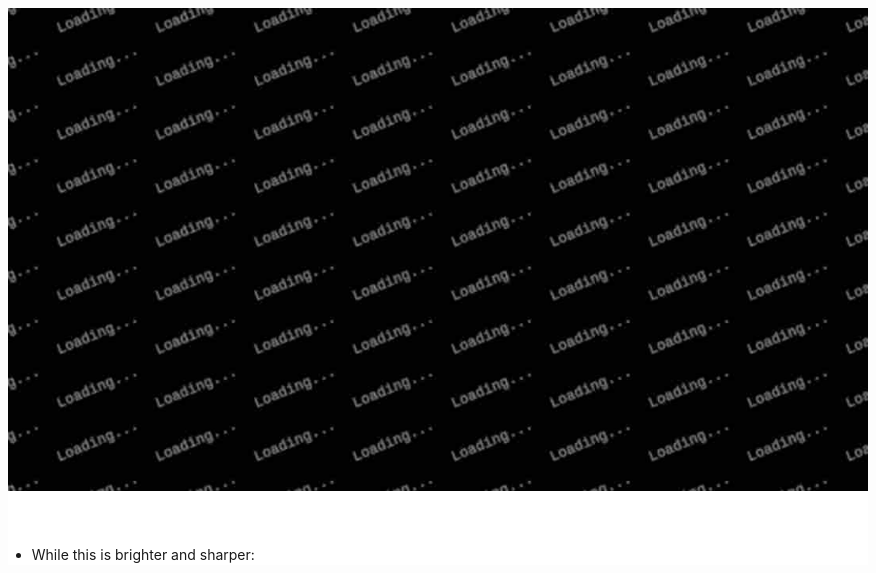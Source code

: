  <img width="100%" height="100%" class="lazyload" src="./../images/loading.jpg"
 data-src="./../images/SC45/bd-28105-1090px.jpg"
 data-srcset="./../images/SC45/bd-28105-512px.jpg 512w,
 ./../images/SC45/bd-28105-768px.jpg 768w,
 ./../images/SC45/bd-28105-1090px.jpg 1090w"
 sizes="(min-width: 1218px) 1090px,
 (min-width: 768px) 87vw,
 89vw" />
</div>

<br>

- While this is brighter and sharper:

<video class='lazyload' playsinline nocontrols muted data-autoplay preload='none' loop data-poster='./../images/loadingvideo.jpg'>
  <source src="./../videos/SC45/26 - brighter and sharper.webm" type='video/webm; codecs="vp8, vorbis"'>
  <source src="./../videos/SC45/26 - brighter and sharper.mp4" type='video/mp4; codecs=avc1.42E01E,mp4a.40.2'>
</video>

<div id="container1" class="twentytwenty-container">